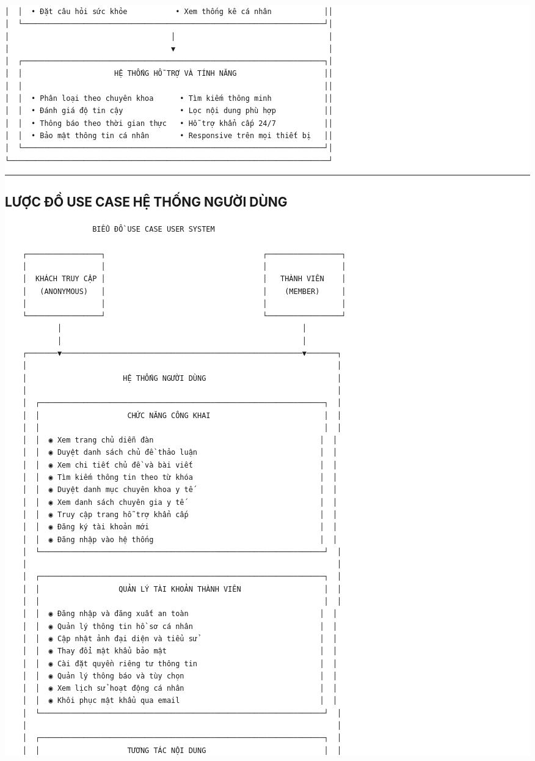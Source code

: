 ```text
│  │  • Đặt câu hỏi sức khỏe           • Xem thống kê cá nhân            ││
│  └─────────────────────────────────────────────────────────────────────┘│
│                                     │                                   │
│                                     ▼                                   │
│  ┌─────────────────────────────────────────────────────────────────────┐│
│  │                     HỆ THỐNG HỖ TRỢ VÀ TÍNH NĂNG                    ││
│  │                                                                     ││
│  │  • Phân loại theo chuyên khoa      • Tìm kiếm thông minh            ││
│  │  • Đánh giá độ tin cậy             • Lọc nội dung phù hợp           ││
│  │  • Thông báo theo thời gian thực   • Hỗ trợ khẩn cấp 24/7           ││
│  │  • Bảo mật thông tin cá nhân       • Responsive trên mọi thiết bị   ││
│  └─────────────────────────────────────────────────────────────────────┘│
└─────────────────────────────────────────────────────────────────────────┘
```

---

## LƯỢC ĐỒ USE CASE HỆ THỐNG NGƯỜI DÙNG

```
                    BIỂU ĐỒ USE CASE USER SYSTEM

    ┌─────────────────┐                                    ┌─────────────────┐
    │                 │                                    │                 │
    │  KHÁCH TRUY CẬP │                                    │   THÀNH VIÊN    │
    │   (ANONYMOUS)   │                                    │    (MEMBER)     │
    │                 │                                    │                 │
    └─────────────────┘                                    └─────────────────┘
            │                                                       │
            │                                                       │
    ┌───────▼───────────────────────────────────────────────────────▼───────┐
    │                                                                       │
    │                      HỆ THỐNG NGƯỜI DÙNG                              │
    │                                                                       │
    │  ┌─────────────────────────────────────────────────────────────────┐  │
    │  │                    CHỨC NĂNG CÔNG KHAI                          │  │
    │  │                                                                 │  │
    │  │  ◉ Xem trang chủ diễn đàn                                      │  │
    │  │  ◉ Duyệt danh sách chủ đề thảo luận                            │  │
    │  │  ◉ Xem chi tiết chủ đề và bài viết                             │  │
    │  │  ◉ Tìm kiếm thông tin theo từ khóa                             │  │
    │  │  ◉ Duyệt danh mục chuyên khoa y tế                             │  │
    │  │  ◉ Xem danh sách chuyên gia y tế                               │  │
    │  │  ◉ Truy cập trang hỗ trợ khẩn cấp                              │  │
    │  │  ◉ Đăng ký tài khoản mới                                       │  │
    │  │  ◉ Đăng nhập vào hệ thống                                      │  │
    │  └─────────────────────────────────────────────────────────────────┘  │
    │                                                                       │
    │  ┌─────────────────────────────────────────────────────────────────┐  │
    │  │                  QUẢN LÝ TÀI KHOẢN THÀNH VIÊN                   │  │
    │  │                                                                 │  │
    │  │  ◉ Đăng nhập và đăng xuất an toàn                              │  │
    │  │  ◉ Quản lý thông tin hồ sơ cá nhân                             │  │
    │  │  ◉ Cập nhật ảnh đại diện và tiểu sử                            │  │
    │  │  ◉ Thay đổi mật khẩu bảo mật                                   │  │
    │  │  ◉ Cài đặt quyền riêng tư thông tin                            │  │
    │  │  ◉ Quản lý thông báo và tùy chọn                               │  │
    │  │  ◉ Xem lịch sử hoạt động cá nhân                               │  │
    │  │  ◉ Khôi phục mật khẩu qua email                                │  │
    │  └─────────────────────────────────────────────────────────────────┘  │
    │                                                                       │
    │  ┌─────────────────────────────────────────────────────────────────┐  │
    │  │                    TƯƠNG TÁC NỘI DUNG                           │  │
```